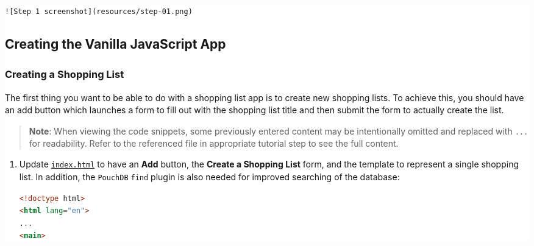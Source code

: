     ![Step 1 screenshot](resources/step-01.png)

## Creating the Vanilla JavaScript App

### Creating a Shopping List

The first thing you want to be able to do with a shopping list app is to create new shopping lists. To achieve this, you should have an add button which launches a form to fill out with the shopping list title and then submit the form to actually create the list.

> **Note**: When viewing the code snippets, some previously entered content may be intentionally omitted and replaced with `...` for readability. Refer to the referenced file in appropriate tutorial step to see the full content.

1. Update [`index.html`](step-02/index.html) to have an **Add** button, the **Create a Shopping List** form, and the template to represent a single shopping list. In addition, the `PouchDB` `find` plugin is also needed for improved searching of the database:

	```html
	<!doctype html>
	<html lang="en">
	...
	<main>
	